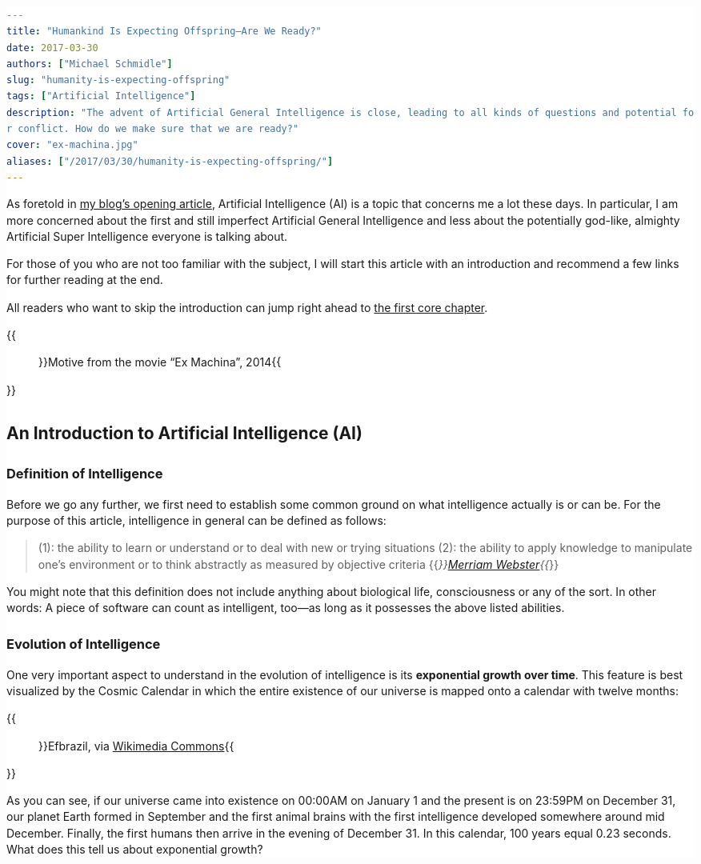 ```yaml
---
title: "Humankind Is Expecting Offspring—Are We Ready?"
date: 2017-03-30
authors: ["Michael Schmidle"]
slug: "humanity-is-expecting-offspring"
tags: ["Artificial Intelligence"]
description: "The advent of Artificial General Intelligence is close, leading to all kinds of questions and potential for conflict. How do we make sure that we are ready?"
cover: "ex-machina.jpg"
aliases: ["/2017/03/30/humanity-is-expecting-offspring/"]
---
```


As foretold in [my blog’s opening article](https://blog.ypertex.com/articles/ypertex-blog-launching-today/), Artificial Intelligence (AI) is a topic that concerns me a lot these days. In particular, I am more concerned about the first and still imperfect Artificial General Intelligence and less about the potentially god-like, almighty Artificial Super Intelligence everyone is talking about.

For those of you who are not too familiar with the subject, I will start this article with an introduction and recommend a few links for further reading at the end.

All readers who want to skip the introduction can jump right ahead to [the first core chapter](#asi-or-humankind-s-next-god).

{{<figure src="/media/ex-machina.jpg">}}Motive from the movie “Ex Machina”, 2014{{</figure>}}

## An Introduction to Artificial Intelligence (AI)

### Definition of Intelligence

Before we go any further, we first need to establish some common ground on what intelligence actually is or can be. For the purpose of this article, intelligence in general can be defined as follows:

> (1): the ability to learn or understand or to deal with new or trying situations (2): the ability to apply knowledge to manipulate one’s environment or to think abstractly as measured by objective criteria {{<cite>}}[Merriam Webster](https://www.merriam-webster.com/dictionary/intelligence){{</cite>}}

You might note that this definition does not include anything about biological life, consciousness or any of the sort. In other words: A piece of software can count as intelligent, too—as long as it possesses the above listed abilities.

### Evolution of Intelligence

One very important aspect to understand in the evolution of intelligence is its **exponential growth over time**. This feature is best visualized by the Cosmic Calendar in which the entire existence of our universe is mapped onto a calendar with twelve months:

{{<figure src="/media/cosmic-calendar.jpg">}}Efbrazil, via [Wikimedia Commons](https://commons.wikimedia.org/wiki/File%3ACosmic_Calendar.png){{</figure>}}

As you can see, if our universe came into existence on 00:00AM on January 1 and the present is on 23:59PM on December 31, our planet Earth formed in September and the first animal brains with the first intelligence developed somewhere around mid December. Finally, the first humans then arrive in the evening of December 31. In this calendar, 100 years equal 0.23 seconds. What does this tell us about exponential growth?
